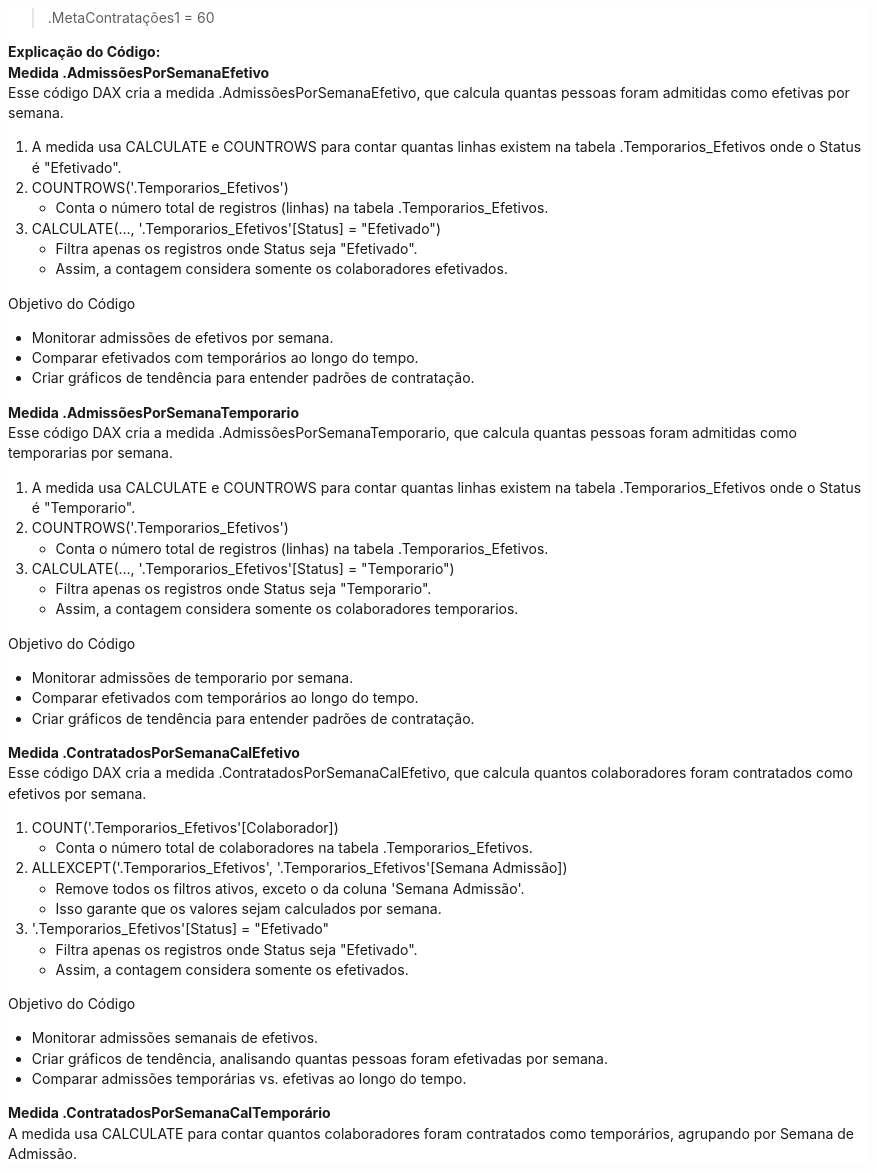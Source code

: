 >.MetaContratações1 = 60

__Explicação do Código:__  
__Medida .AdmissõesPorSemanaEfetivo__  
Esse código DAX cria a medida .AdmissõesPorSemanaEfetivo, que calcula quantas pessoas foram admitidas como efetivas por semana.

1. A medida usa CALCULATE e COUNTROWS para contar quantas linhas existem na tabela .Temporarios_Efetivos onde o Status é "Efetivado".  
2. COUNTROWS('.Temporarios_Efetivos')  
    * Conta o número total de registros (linhas) na tabela .Temporarios_Efetivos.  
3. CALCULATE(..., '.Temporarios_Efetivos'[Status] = "Efetivado")  
    * Filtra apenas os registros onde Status seja "Efetivado".  
    * Assim, a contagem considera somente os colaboradores efetivados.

Objetivo do Código  
* Monitorar admissões de efetivos por semana.  
* Comparar efetivados com temporários ao longo do tempo.  
* Criar gráficos de tendência para entender padrões de contratação.

__Medida .AdmissõesPorSemanaTemporario__  
Esse código DAX cria a medida .AdmissõesPorSemanaTemporario, que calcula quantas pessoas foram admitidas como temporarias por semana.

1. A medida usa CALCULATE e COUNTROWS para contar quantas linhas existem na tabela .Temporarios_Efetivos onde o Status é "Temporario".  
2. COUNTROWS('.Temporarios_Efetivos')  
    * Conta o número total de registros (linhas) na tabela .Temporarios_Efetivos.  
3. CALCULATE(..., '.Temporarios_Efetivos'[Status] = "Temporario")  
    * Filtra apenas os registros onde Status seja "Temporario".  
    * Assim, a contagem considera somente os colaboradores temporarios.

Objetivo do Código  
* Monitorar admissões de temporario por semana.  
* Comparar efetivados com temporários ao longo do tempo.  
* Criar gráficos de tendência para entender padrões de contratação.

__Medida .ContratadosPorSemanaCalEfetivo__  
Esse código DAX cria a medida .ContratadosPorSemanaCalEfetivo, que calcula quantos colaboradores foram contratados como efetivos por semana.

1. COUNT('.Temporarios_Efetivos'[Colaborador])  
    * Conta o número total de colaboradores na tabela .Temporarios_Efetivos.  
2. ALLEXCEPT('.Temporarios_Efetivos', '.Temporarios_Efetivos'[Semana Admissão])  
    * Remove todos os filtros ativos, exceto o da coluna 'Semana Admissão'.  
    * Isso garante que os valores sejam calculados por semana.  
3. '.Temporarios_Efetivos'[Status] = "Efetivado"  
    * Filtra apenas os registros onde Status seja "Efetivado".  
    * Assim, a contagem considera somente os efetivados.

Objetivo do Código  
* Monitorar admissões semanais de efetivos.  
* Criar gráficos de tendência, analisando quantas pessoas foram efetivadas por semana.  
* Comparar admissões temporárias vs. efetivas ao longo do tempo.

__Medida .ContratadosPorSemanaCalTemporário__  
A medida usa CALCULATE para contar quantos colaboradores foram contratados como temporários, agrupando por Semana de Admissão.
